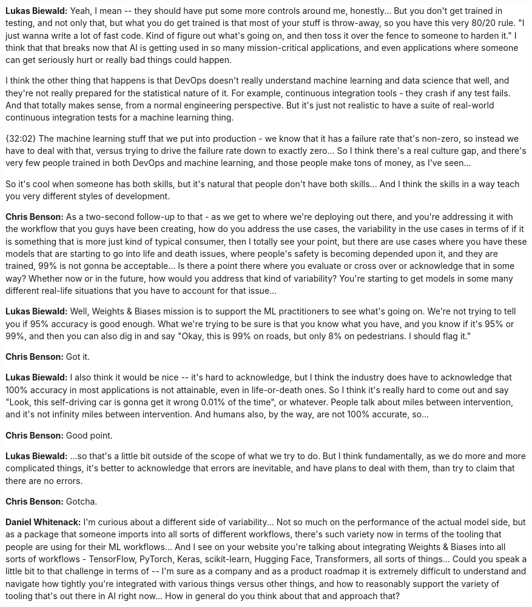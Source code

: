 **Lukas Biewald:** Yeah, I mean -- they should have put some more controls around me, honestly... But you don't get trained in testing, and not only that, but what you do get trained is that most of your stuff is throw-away, so you have this very 80/20 rule. "I just wanna write a lot of fast code. Kind of figure out what's going on, and then toss it over the fence to someone to harden it." I think that that breaks now that AI is getting used in so many mission-critical applications, and even applications where someone can get seriously hurt or really bad things could happen.

I think the other thing that happens is that DevOps doesn't really understand machine learning and data science that well, and they're not really prepared for the statistical nature of it. For example, continuous integration tools - they crash if any test fails. And that totally makes sense, from a normal engineering perspective. But it's just not realistic to have a suite of real-world continuous integration tests for a machine learning thing.

\{32:02\} The machine learning stuff that we put into production - we know that it has a failure rate that's non-zero, so instead we have to deal with that, versus trying to drive the failure rate down to exactly zero... So I think there's a real culture gap, and there's very few people trained in both DevOps and machine learning, and those people make tons of money, as I've seen...

So it's cool when someone has both skills, but it's natural that people don't have both skills... And I think the skills in a way teach you very different styles of development.

**Chris Benson:** As a two-second follow-up to that - as we get to where we're deploying out there, and you're addressing it with the workflow that you guys have been creating, how do you address the use cases, the variability in the use cases in terms of if it is something that is more just kind of typical consumer, then I totally see your point, but there are use cases where you have these models that are starting to go into life and death issues, where people's safety is becoming depended upon it, and they are trained, 99% is not gonna be acceptable... Is there a point there where you evaluate or cross over or acknowledge that in some way? Whether now or in the future, how would you address that kind of variability? You're starting to get models in some many different real-life situations that you have to account for that issue...

**Lukas Biewald:** Well, Weights & Biases mission is to support the ML practitioners to see what's going on. We're not trying to tell you if 95% accuracy is good enough. What we're trying to be sure is that you know what you have, and you know if it's 95% or 99%, and then you can also dig in and say "Okay, this is 99% on roads, but only 8% on pedestrians. I should flag it."

**Chris Benson:** Got it.

**Lukas Biewald:** I also think it would be nice -- it's hard to acknowledge, but I think the industry does have to acknowledge that 100% accuracy in most applications is not attainable, even in life-or-death ones. So I think it's really hard to come out and say "Look, this self-driving car is gonna get it wrong 0.01% of the time", or whatever. People talk about miles between intervention, and it's not infinity miles between intervention. And humans also, by the way, are not 100% accurate, so...

**Chris Benson:** Good point.

**Lukas Biewald:** ...so that's a little bit outside of the scope of what we try to do. But I think fundamentally, as we do more and more complicated things, it's better to acknowledge that errors are inevitable, and have plans to deal with them, than try to claim that there are no errors.

**Chris Benson:** Gotcha.

**Daniel Whitenack:** I'm curious about a different side of variability... Not so much on the performance of the actual model side, but as a package that someone imports into all sorts of different workflows, there's such variety now in terms of the tooling that people are using for their ML workflows... And I see on your website you're talking about integrating Weights & Biases into all sorts of workflows - TensorFlow, PyTorch, Keras, scikit-learn, Hugging Face, Transformers, all sorts of things... Could you speak a little bit to that challenge in terms of -- I'm sure as a company and as a product roadmap it is extremely difficult to understand and navigate how tightly you're integrated with various things versus other things, and how to reasonably support the variety of tooling that's out there in AI right now... How in general do you think about that and approach that?
